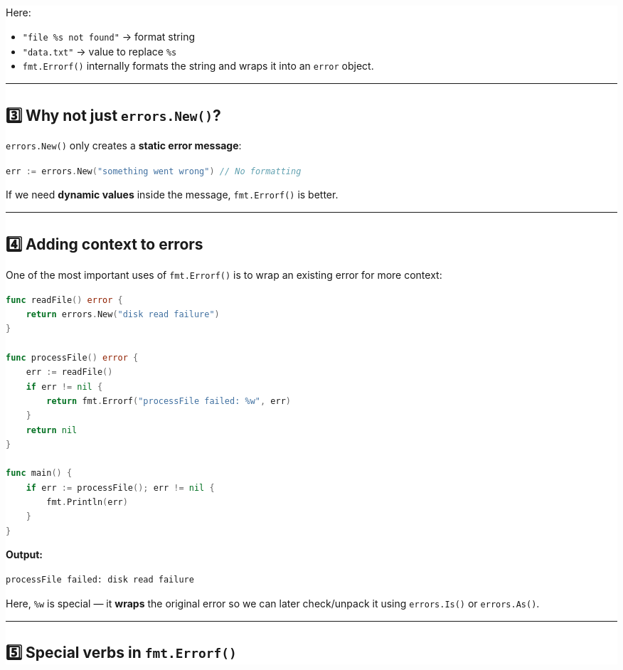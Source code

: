 Here:

* `"file %s not found"` → format string
* `"data.txt"` → value to replace `%s`
* `fmt.Errorf()` internally formats the string and wraps it into an `error` object.

---

## **3️⃣ Why not just `errors.New()`?**

`errors.New()` only creates a **static error message**:

```go
err := errors.New("something went wrong") // No formatting
```

If we need **dynamic values** inside the message, `fmt.Errorf()` is better.

---

## **4️⃣ Adding context to errors**

One of the most important uses of `fmt.Errorf()` is to wrap an existing error for more context:

```go
func readFile() error {
    return errors.New("disk read failure")
}

func processFile() error {
    err := readFile()
    if err != nil {
        return fmt.Errorf("processFile failed: %w", err)
    }
    return nil
}

func main() {
    if err := processFile(); err != nil {
        fmt.Println(err)
    }
}
```

**Output:**

```
processFile failed: disk read failure
```

Here, `%w` is special — it **wraps** the original error so we can later check/unpack it using `errors.Is()` or `errors.As()`.

---

## **5️⃣ Special verbs in `fmt.Errorf()`**
